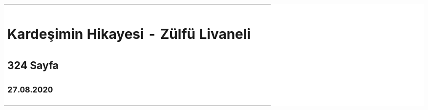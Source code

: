 

<table><tr>
<td align="left"> 
  
# Kardeşimin Hikayesi - Zülfü Livaneli
## 324 Sayfa
### 27.08.2020

  
</td>
<td> 
  <p align="center" style="padding: 10px">